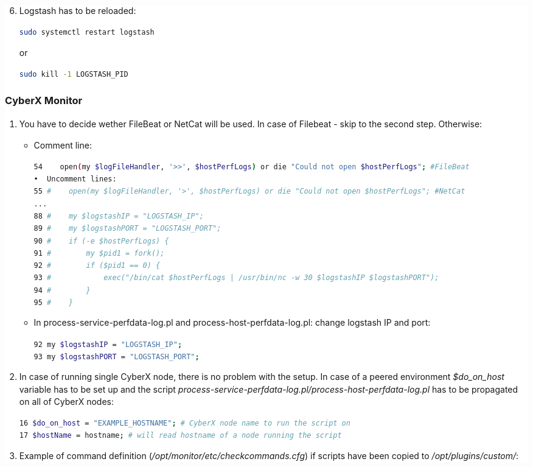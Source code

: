 6. Logstash has to be reloaded:

   ```bash
   sudo systemctl restart logstash
   ```

   or

   ```bash
   sudo kill -1 LOGSTASH_PID
   ```

### CyberX Monitor ###

1. You have to decide wether FileBeat or NetCat will be used. In case of Filebeat - skip to the second step. Otherwise:

   - Comment line:

     ```bash
     54    open(my $logFileHandler, '>>', $hostPerfLogs) or die "Could not open $hostPerfLogs"; #FileBeat
     •	Uncomment lines:
     55 #    open(my $logFileHandler, '>', $hostPerfLogs) or die "Could not open $hostPerfLogs"; #NetCat
     ...
     88 #    my $logstashIP = "LOGSTASH_IP";
     89 #    my $logstashPORT = "LOGSTASH_PORT";
     90 #    if (-e $hostPerfLogs) {
     91 #        my $pid1 = fork();
     92 #        if ($pid1 == 0) {
     93 #            exec("/bin/cat $hostPerfLogs | /usr/bin/nc -w 30 $logstashIP $logstashPORT");
     94 #        }
     95 #    }
     ```

     

   - In process-service-perfdata-log.pl and process-host-perfdata-log.pl: change logstash IP and port:

     ```bash
     92 my $logstashIP = "LOGSTASH_IP";
     93 my $logstashPORT = "LOGSTASH_PORT";
     ```
     
     

2. In case of running single CyberX node, there is no problem with the setup. In case of a peered environment *$do_on_host* variable has to be set up and the script *process-service-perfdata-log.pl/process-host-perfdata-log.pl* has to be propagated on all of CyberX nodes:

   ```bash
   16 $do_on_host = "EXAMPLE_HOSTNAME"; # CyberX node name to run the script on
   17 $hostName = hostname; # will read hostname of a node running the script
   ```

   

3. Example of command definition (*/opt/monitor/etc/checkcommands.cfg*) if scripts have been copied to */opt/plugins/custom/*:
